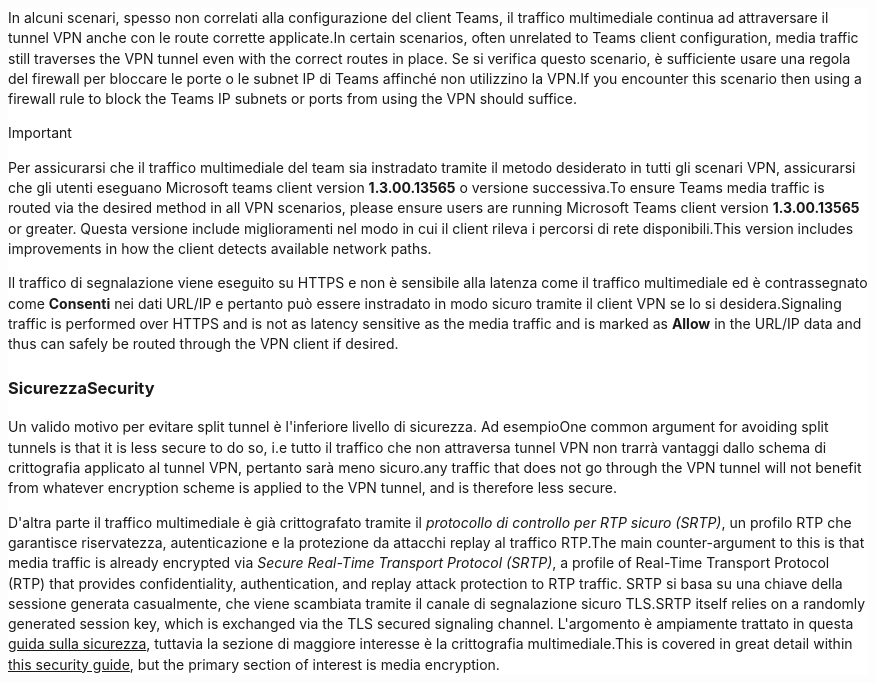 <span data-ttu-id="31e6c-247">In alcuni scenari, spesso non correlati alla configurazione del client Teams, il traffico multimediale continua ad attraversare il tunnel VPN anche con le route corrette applicate.</span><span class="sxs-lookup"><span data-stu-id="31e6c-247">In certain scenarios, often unrelated to Teams client configuration, media traffic still traverses the VPN tunnel even with the correct routes in place.</span></span> <span data-ttu-id="31e6c-248">Se si verifica questo scenario, è sufficiente usare una regola del firewall per bloccare le porte o le subnet IP di Teams affinché non utilizzino la VPN.</span><span class="sxs-lookup"><span data-stu-id="31e6c-248">If you encounter this scenario then using a firewall rule to block the Teams IP subnets or ports from using the VPN should suffice.</span></span>

>[!IMPORTANT]
><span data-ttu-id="31e6c-249">Per assicurarsi che il traffico multimediale del team sia instradato tramite il metodo desiderato in tutti gli scenari VPN, assicurarsi che gli utenti eseguano Microsoft teams client version **1.3.00.13565** o versione successiva.</span><span class="sxs-lookup"><span data-stu-id="31e6c-249">To ensure Teams media traffic is routed via the desired method in all VPN scenarios, please ensure users are running Microsoft Teams client version **1.3.00.13565** or greater.</span></span> <span data-ttu-id="31e6c-250">Questa versione include miglioramenti nel modo in cui il client rileva i percorsi di rete disponibili.</span><span class="sxs-lookup"><span data-stu-id="31e6c-250">This version includes improvements in how the client detects available network paths.</span></span>

<span data-ttu-id="31e6c-251">Il traffico di segnalazione viene eseguito su HTTPS e non è sensibile alla latenza come il traffico multimediale ed è contrassegnato come **Consenti** nei dati URL/IP e pertanto può essere instradato in modo sicuro tramite il client VPN se lo si desidera.</span><span class="sxs-lookup"><span data-stu-id="31e6c-251">Signaling traffic is performed over HTTPS and is not as latency sensitive as the media traffic and is marked as **Allow** in the URL/IP data and thus can safely be routed through the VPN client if desired.</span></span>

### <a name="security"></a><span data-ttu-id="31e6c-252">Sicurezza</span><span class="sxs-lookup"><span data-stu-id="31e6c-252">Security</span></span>

<span data-ttu-id="31e6c-253">Un valido motivo per evitare split tunnel è l'inferiore livello di sicurezza. Ad esempio</span><span class="sxs-lookup"><span data-stu-id="31e6c-253">One common argument for avoiding split tunnels is that it is less secure to do so, i.e</span></span> <span data-ttu-id="31e6c-254">tutto il traffico che non attraversa tunnel VPN non trarrà vantaggi dallo schema di crittografia applicato al tunnel VPN, pertanto sarà meno sicuro.</span><span class="sxs-lookup"><span data-stu-id="31e6c-254">any traffic that does not go through the VPN tunnel will not benefit from whatever encryption scheme is applied to the VPN tunnel, and is therefore less secure.</span></span>

<span data-ttu-id="31e6c-255">D'altra parte il traffico multimediale è già crittografato tramite il _protocollo di controllo per RTP sicuro (SRTP)_, un profilo RTP che garantisce riservatezza, autenticazione e la protezione da attacchi replay al traffico RTP.</span><span class="sxs-lookup"><span data-stu-id="31e6c-255">The main counter-argument to this is that media traffic is already encrypted via _Secure Real-Time Transport Protocol (SRTP)_, a profile of Real-Time Transport Protocol (RTP) that provides confidentiality, authentication, and replay attack protection to RTP traffic.</span></span> <span data-ttu-id="31e6c-256">SRTP si basa su una chiave della sessione generata casualmente, che viene scambiata tramite il canale di segnalazione sicuro TLS.</span><span class="sxs-lookup"><span data-stu-id="31e6c-256">SRTP itself relies on a randomly generated session key, which is exchanged via the TLS secured signaling channel.</span></span> <span data-ttu-id="31e6c-257">L'argomento è ampiamente trattato in questa [guida sulla sicurezza](https://docs.microsoft.com/skypeforbusiness/optimizing-your-network/security-guide-for-skype-for-business-online), tuttavia la sezione di maggiore interesse è la crittografia multimediale.</span><span class="sxs-lookup"><span data-stu-id="31e6c-257">This is covered in great detail within [this security guide](https://docs.microsoft.com/skypeforbusiness/optimizing-your-network/security-guide-for-skype-for-business-online), but the primary section of interest is media encryption.</span></span>
